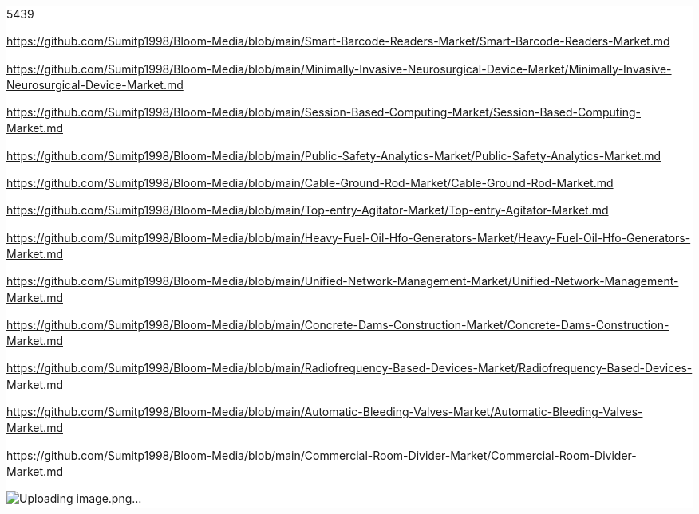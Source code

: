 5439</p><p><a href="https://github.com/Sumitp1998/Bloom-Media/blob/main/Smart-Barcode-Readers-Market/Smart-Barcode-Readers-Market.md">https://github.com/Sumitp1998/Bloom-Media/blob/main/Smart-Barcode-Readers-Market/Smart-Barcode-Readers-Market.md</a></p><p><a href="https://github.com/Sumitp1998/Bloom-Media/blob/main/Minimally-Invasive-Neurosurgical-Device-Market/Minimally-Invasive-Neurosurgical-Device-Market.md">https://github.com/Sumitp1998/Bloom-Media/blob/main/Minimally-Invasive-Neurosurgical-Device-Market/Minimally-Invasive-Neurosurgical-Device-Market.md</a></p><p><a href="https://github.com/Sumitp1998/Bloom-Media/blob/main/Session-Based-Computing-Market/Session-Based-Computing-Market.md">https://github.com/Sumitp1998/Bloom-Media/blob/main/Session-Based-Computing-Market/Session-Based-Computing-Market.md</a></p><p><a href="https://github.com/Sumitp1998/Bloom-Media/blob/main/Public-Safety-Analytics-Market/Public-Safety-Analytics-Market.md">https://github.com/Sumitp1998/Bloom-Media/blob/main/Public-Safety-Analytics-Market/Public-Safety-Analytics-Market.md</a></p><p><a href="https://github.com/Sumitp1998/Bloom-Media/blob/main/Cable-Ground-Rod-Market/Cable-Ground-Rod-Market.md">https://github.com/Sumitp1998/Bloom-Media/blob/main/Cable-Ground-Rod-Market/Cable-Ground-Rod-Market.md</a></p><p><a href="https://github.com/Sumitp1998/Bloom-Media/blob/main/Top-entry-Agitator-Market/Top-entry-Agitator-Market.md">https://github.com/Sumitp1998/Bloom-Media/blob/main/Top-entry-Agitator-Market/Top-entry-Agitator-Market.md</a></p><p><a href="https://github.com/Sumitp1998/Bloom-Media/blob/main/Heavy-Fuel-Oil-Hfo-Generators-Market/Heavy-Fuel-Oil-Hfo-Generators-Market.md">https://github.com/Sumitp1998/Bloom-Media/blob/main/Heavy-Fuel-Oil-Hfo-Generators-Market/Heavy-Fuel-Oil-Hfo-Generators-Market.md</a></p><p><a href="https://github.com/Sumitp1998/Bloom-Media/blob/main/Unified-Network-Management-Market/Unified-Network-Management-Market.md">https://github.com/Sumitp1998/Bloom-Media/blob/main/Unified-Network-Management-Market/Unified-Network-Management-Market.md</a></p><p><a href="https://github.com/Sumitp1998/Bloom-Media/blob/main/Concrete-Dams-Construction-Market/Concrete-Dams-Construction-Market.md">https://github.com/Sumitp1998/Bloom-Media/blob/main/Concrete-Dams-Construction-Market/Concrete-Dams-Construction-Market.md</a></p><p><a href="https://github.com/Sumitp1998/Bloom-Media/blob/main/Radiofrequency-Based-Devices-Market/Radiofrequency-Based-Devices-Market.md">https://github.com/Sumitp1998/Bloom-Media/blob/main/Radiofrequency-Based-Devices-Market/Radiofrequency-Based-Devices-Market.md</a></p><p><a href="https://github.com/Sumitp1998/Bloom-Media/blob/main/Automatic-Bleeding-Valves-Market/Automatic-Bleeding-Valves-Market.md">https://github.com/Sumitp1998/Bloom-Media/blob/main/Automatic-Bleeding-Valves-Market/Automatic-Bleeding-Valves-Market.md</a></p><p><a href="https://github.com/Sumitp1998/Bloom-Media/blob/main/Commercial-Room-Divider-Market/Commercial-Room-Divider-Market.md">https://github.com/Sumitp1998/Bloom-Media/blob/main/Commercial-Room-Divider-Market/Commercial-Room-Divider-Market.md</a></p>
![Uploading image.png…]()
